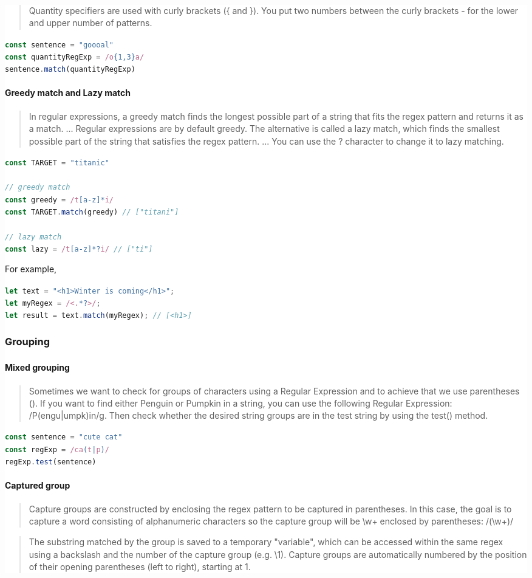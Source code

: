 > Quantity specifiers are used with curly brackets ({ and }). You put two numbers between the curly brackets - for the lower and upper number of patterns.

```js
const sentence = "goooal" 
const quantityRegExp = /o{1,3}a/
sentence.match(quantityRegExp)
```

#### Greedy match and Lazy match
> In regular expressions, a greedy match finds the longest possible part of a string that fits the regex pattern and returns it as a match. ... Regular expressions are by default greedy.
> The alternative is called a lazy match, which finds the smallest possible part of the string that satisfies the regex pattern. ... You can use the ? character to change it to lazy matching.

```js
const TARGET = "titanic"

// greedy match
const greedy = /t[a-z]*i/
const TARGET.match(greedy) // ["titani"]

// lazy match
const lazy = /t[a-z]*?i/ // ["ti"]
```

For example,

```js
let text = "<h1>Winter is coming</h1>";
let myRegex = /<.*?>/;
let result = text.match(myRegex); // [<h1>]
```

### Grouping
#### Mixed grouping
> Sometimes we want to check for groups of characters using a Regular Expression and to achieve that we use parentheses (). If you want to find either Penguin or Pumpkin in a string, you can use the following Regular Expression: /P(engu|umpk)in/g. Then check whether the desired string groups are in the test string by using the test() method.

```js
const sentence = "cute cat"
const regExp = /ca(t|p)/
regExp.test(sentence)
```

#### Captured group
> Capture groups are constructed by enclosing the regex pattern to be captured in parentheses. In this case, the goal is to capture a word consisting of alphanumeric characters so the capture group will be \w+ enclosed by parentheses: /(\w+)/

> The substring matched by the group is saved to a temporary "variable", which can be accessed within the same regex using a backslash and the number of the capture group (e.g. \1). Capture groups are automatically numbered by the position of their opening parentheses (left to right), starting at 1.
